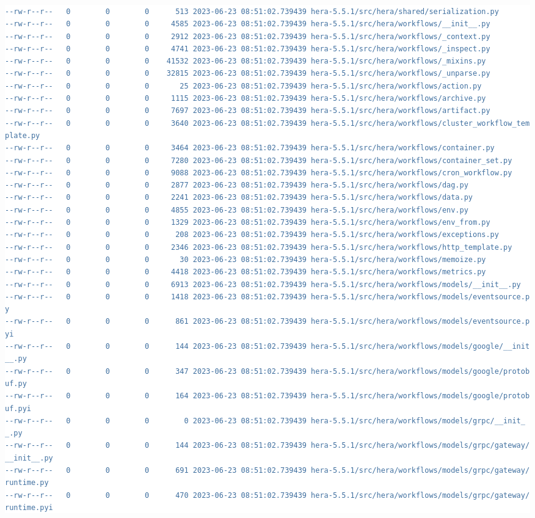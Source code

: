 ```diff
--rw-r--r--   0        0        0      513 2023-06-23 08:51:02.739439 hera-5.5.1/src/hera/shared/serialization.py
--rw-r--r--   0        0        0     4585 2023-06-23 08:51:02.739439 hera-5.5.1/src/hera/workflows/__init__.py
--rw-r--r--   0        0        0     2912 2023-06-23 08:51:02.739439 hera-5.5.1/src/hera/workflows/_context.py
--rw-r--r--   0        0        0     4741 2023-06-23 08:51:02.739439 hera-5.5.1/src/hera/workflows/_inspect.py
--rw-r--r--   0        0        0    41532 2023-06-23 08:51:02.739439 hera-5.5.1/src/hera/workflows/_mixins.py
--rw-r--r--   0        0        0    32815 2023-06-23 08:51:02.739439 hera-5.5.1/src/hera/workflows/_unparse.py
--rw-r--r--   0        0        0       25 2023-06-23 08:51:02.739439 hera-5.5.1/src/hera/workflows/action.py
--rw-r--r--   0        0        0     1115 2023-06-23 08:51:02.739439 hera-5.5.1/src/hera/workflows/archive.py
--rw-r--r--   0        0        0     7697 2023-06-23 08:51:02.739439 hera-5.5.1/src/hera/workflows/artifact.py
--rw-r--r--   0        0        0     3640 2023-06-23 08:51:02.739439 hera-5.5.1/src/hera/workflows/cluster_workflow_template.py
--rw-r--r--   0        0        0     3464 2023-06-23 08:51:02.739439 hera-5.5.1/src/hera/workflows/container.py
--rw-r--r--   0        0        0     7280 2023-06-23 08:51:02.739439 hera-5.5.1/src/hera/workflows/container_set.py
--rw-r--r--   0        0        0     9088 2023-06-23 08:51:02.739439 hera-5.5.1/src/hera/workflows/cron_workflow.py
--rw-r--r--   0        0        0     2877 2023-06-23 08:51:02.739439 hera-5.5.1/src/hera/workflows/dag.py
--rw-r--r--   0        0        0     2241 2023-06-23 08:51:02.739439 hera-5.5.1/src/hera/workflows/data.py
--rw-r--r--   0        0        0     4855 2023-06-23 08:51:02.739439 hera-5.5.1/src/hera/workflows/env.py
--rw-r--r--   0        0        0     1329 2023-06-23 08:51:02.739439 hera-5.5.1/src/hera/workflows/env_from.py
--rw-r--r--   0        0        0      208 2023-06-23 08:51:02.739439 hera-5.5.1/src/hera/workflows/exceptions.py
--rw-r--r--   0        0        0     2346 2023-06-23 08:51:02.739439 hera-5.5.1/src/hera/workflows/http_template.py
--rw-r--r--   0        0        0       30 2023-06-23 08:51:02.739439 hera-5.5.1/src/hera/workflows/memoize.py
--rw-r--r--   0        0        0     4418 2023-06-23 08:51:02.739439 hera-5.5.1/src/hera/workflows/metrics.py
--rw-r--r--   0        0        0     6913 2023-06-23 08:51:02.739439 hera-5.5.1/src/hera/workflows/models/__init__.py
--rw-r--r--   0        0        0     1418 2023-06-23 08:51:02.739439 hera-5.5.1/src/hera/workflows/models/eventsource.py
--rw-r--r--   0        0        0      861 2023-06-23 08:51:02.739439 hera-5.5.1/src/hera/workflows/models/eventsource.pyi
--rw-r--r--   0        0        0      144 2023-06-23 08:51:02.739439 hera-5.5.1/src/hera/workflows/models/google/__init__.py
--rw-r--r--   0        0        0      347 2023-06-23 08:51:02.739439 hera-5.5.1/src/hera/workflows/models/google/protobuf.py
--rw-r--r--   0        0        0      164 2023-06-23 08:51:02.739439 hera-5.5.1/src/hera/workflows/models/google/protobuf.pyi
--rw-r--r--   0        0        0        0 2023-06-23 08:51:02.739439 hera-5.5.1/src/hera/workflows/models/grpc/__init__.py
--rw-r--r--   0        0        0      144 2023-06-23 08:51:02.739439 hera-5.5.1/src/hera/workflows/models/grpc/gateway/__init__.py
--rw-r--r--   0        0        0      691 2023-06-23 08:51:02.739439 hera-5.5.1/src/hera/workflows/models/grpc/gateway/runtime.py
--rw-r--r--   0        0        0      470 2023-06-23 08:51:02.739439 hera-5.5.1/src/hera/workflows/models/grpc/gateway/runtime.pyi
```